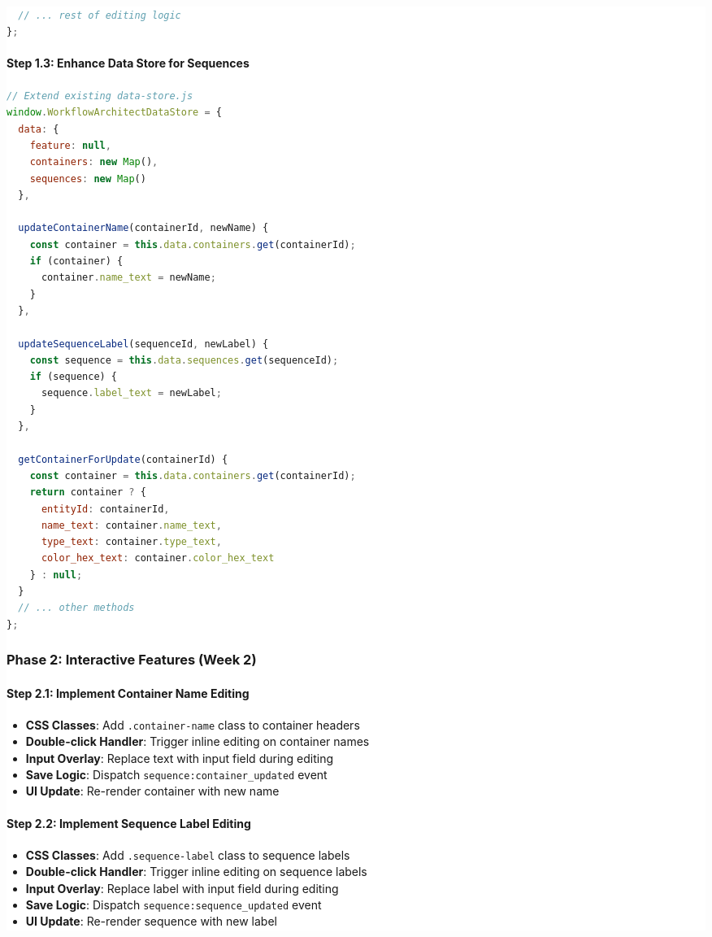 ```javascript
  // ... rest of editing logic
};
```

#### Step 1.3: Enhance Data Store for Sequences
```javascript
// Extend existing data-store.js
window.WorkflowArchitectDataStore = {
  data: {
    feature: null,
    containers: new Map(),
    sequences: new Map()
  },
  
  updateContainerName(containerId, newName) {
    const container = this.data.containers.get(containerId);
    if (container) {
      container.name_text = newName;
    }
  },
  
  updateSequenceLabel(sequenceId, newLabel) {
    const sequence = this.data.sequences.get(sequenceId);
    if (sequence) {
      sequence.label_text = newLabel;
    }
  },
  
  getContainerForUpdate(containerId) {
    const container = this.data.containers.get(containerId);
    return container ? {
      entityId: containerId,
      name_text: container.name_text,
      type_text: container.type_text,
      color_hex_text: container.color_hex_text
    } : null;
  }
  // ... other methods
};
```

### Phase 2: Interactive Features (Week 2)

#### Step 2.1: Implement Container Name Editing
- **CSS Classes**: Add `.container-name` class to container headers
- **Double-click Handler**: Trigger inline editing on container names
- **Input Overlay**: Replace text with input field during editing
- **Save Logic**: Dispatch `sequence:container_updated` event
- **UI Update**: Re-render container with new name

#### Step 2.2: Implement Sequence Label Editing  
- **CSS Classes**: Add `.sequence-label` class to sequence labels
- **Double-click Handler**: Trigger inline editing on sequence labels
- **Input Overlay**: Replace label with input field during editing
- **Save Logic**: Dispatch `sequence:sequence_updated` event
- **UI Update**: Re-render sequence with new label
